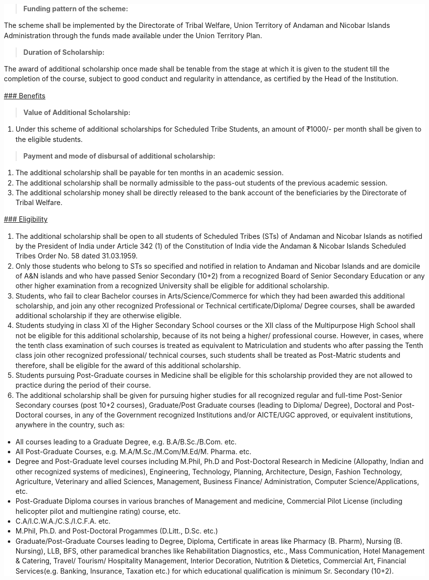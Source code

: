 > **Funding pattern of the scheme:**

The scheme shall be implemented by the Directorate of Tribal Welfare, Union Territory of Andaman and Nicobar Islands Administration through the funds made available under the Union Territory Plan.

> **Duration of Scholarship:**

The award of additional scholarship once made shall be tenable from the stage at which it is given to the student till the completion of the course, subject to good conduct and regularity in attendance, as certified by the Head of the Institution.

[### Benefits](https://www.myscheme.gov.in/schemes/sgassbstaniphsaip-sscp10p2c#benefits)

> **Value of Additional Scholarship:**

1.  Under this scheme of additional scholarships for Scheduled Tribe Students, an amount of ₹1000/- per month shall be given to the eligible students.

> **Payment and mode of disbursal of additional scholarship:**

1.  The additional scholarship shall be payable for ten months in an academic session.
2.  The additional scholarship shall be normally admissible to the pass-out students of the previous academic session.
3.  The additional scholarship money shall be directly released to the bank account of the beneficiaries by the Directorate of Tribal Welfare.

[### Eligibility](https://www.myscheme.gov.in/schemes/sgassbstaniphsaip-sscp10p2c#eligibility)

1.  The additional scholarship shall be open to all students of Scheduled Tribes (STs) of Andaman and Nicobar Islands as notified by the President of India under Article 342 (1) of the Constitution of India vide the Andaman & Nicobar Islands Scheduled Tribes Order No. 58 dated 31.03.1959.
2.  Only those students who belong to STs so specified and notified in relation to Andaman and Nicobar Islands and are domicile of A&N islands and who have passed Senior Secondary (10+2) from a recognized Board of Senior Secondary Education or any other higher examination from a recognized University shall be eligible for additional scholarship.
3.  Students, who fail to clear Bachelor courses in Arts/Science/Commerce for which they had been awarded this additional scholarship, and join any other recognized Professional or Technical certificate/Diploma/ Degree courses, shall be awarded additional scholarship if they are otherwise eligible.
4.  Students studying in class XI of the Higher Secondary School courses or the XII class of the Multipurpose High School shall not be eligible for this additional scholarship, because of its not being a higher/ professional course. However, in cases, where the tenth class examination of such courses is treated as equivalent to Matriculation and students who after passing the Tenth class join other recognized professional/ technical courses, such students shall be treated as Post-Matric students and therefore, shall be eligible for the award of this additional scholarship.
5.  Students pursuing Post-Graduate courses in Medicine shall be eligible for this scholarship provided they are not allowed to practice during the period of their course.
6.  The additional scholarship shall be given for pursuing higher studies for all recognized regular and full-time Post-Senior Secondary courses (post 10+2 courses), Graduate/Post Graduate courses (leading to Diploma/ Degree), Doctoral and Post-Doctoral courses, in any of the Government recognized Institutions and/or AICTE/UGC approved, or equivalent institutions, anywhere in the country, such as:

*   All courses leading to a Graduate Degree, e.g. B.A/B.Sc./B.Com. etc.
*   All Post-Graduate Courses, e.g. M.A/M.Sc./M.Com/M.Ed/M. Pharma. etc.
*   Degree and Post-Graduate level courses including M.Phil, Ph.D and Post-Doctoral Research in Medicine (Allopathy, Indian and other recognized systems of medicines), Engineering, Technology, Planning, Architecture, Design, Fashion Technology, Agriculture, Veterinary and allied Sciences, Management, Business Finance/ Administration, Computer Science/Applications, etc.
*   Post-Graduate Diploma courses in various branches of Management and medicine, Commercial Pilot License (including helicopter pilot and multiengine rating) course, etc.
*   C.A/I.C.W.A./C.S./I.C.F.A. etc.
*   M.Phil, Ph.D. and Post-Doctoral Progammes (D.Litt., D.Sc. etc.)
*   Graduate/Post-Graduate Courses leading to Degree, Diploma, Certificate in areas like Pharmacy (B. Pharm), Nursing (B. Nursing), LLB, BFS, other paramedical branches like Rehabilitation Diagnostics, etc., Mass Communication, Hotel Management & Catering, Travel/ Tourism/ Hospitality Management, Interior Decoration, Nutrition & Dietetics, Commercial Art, Financial Services(e.g. Banking, Insurance, Taxation etc.) for which educational qualification is minimum Sr. Secondary (10+2).